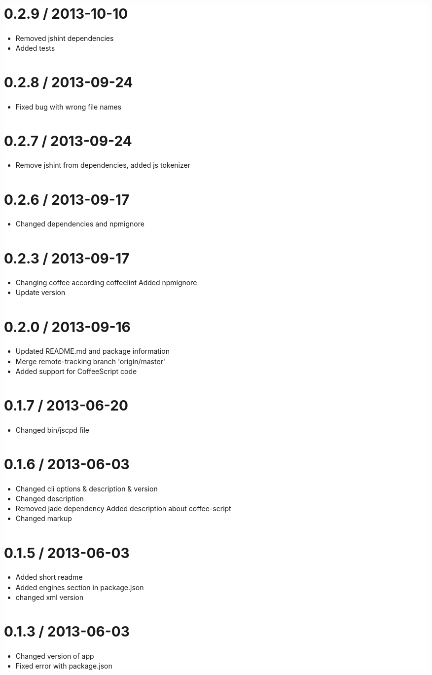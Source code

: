 0.2.9 / 2013-10-10
==================

  * Removed jshint dependencies
  * Added tests

0.2.8 / 2013-09-24
==================

  * Fixed bug with wrong file names

0.2.7 / 2013-09-24
==================

  * Remove jshint from dependencies, added js tokenizer

0.2.6 / 2013-09-17
==================

  * Changed dependencies and npmignore

0.2.3 / 2013-09-17
==================

  * Changing coffee according coffeelint
    Added npmignore
  * Update version

0.2.0 / 2013-09-16
==================

  * Updated README.md and package information
  * Merge remote-tracking branch 'origin/master'
  * Added support for CoffeeScript code

0.1.7 / 2013-06-20
==================

  * Changed bin/jscpd file

0.1.6 / 2013-06-03
==================

  * Changed cli options & description & version
  * Changed description
  * Removed jade dependency
    Added description about coffee-script
  * Changed markup

0.1.5 / 2013-06-03
==================

  * Added short readme
  * Added engines section in package.json
  * changed xml version

0.1.3 / 2013-06-03
==================

  * Changed version of app
  * Fixed error with package.json
